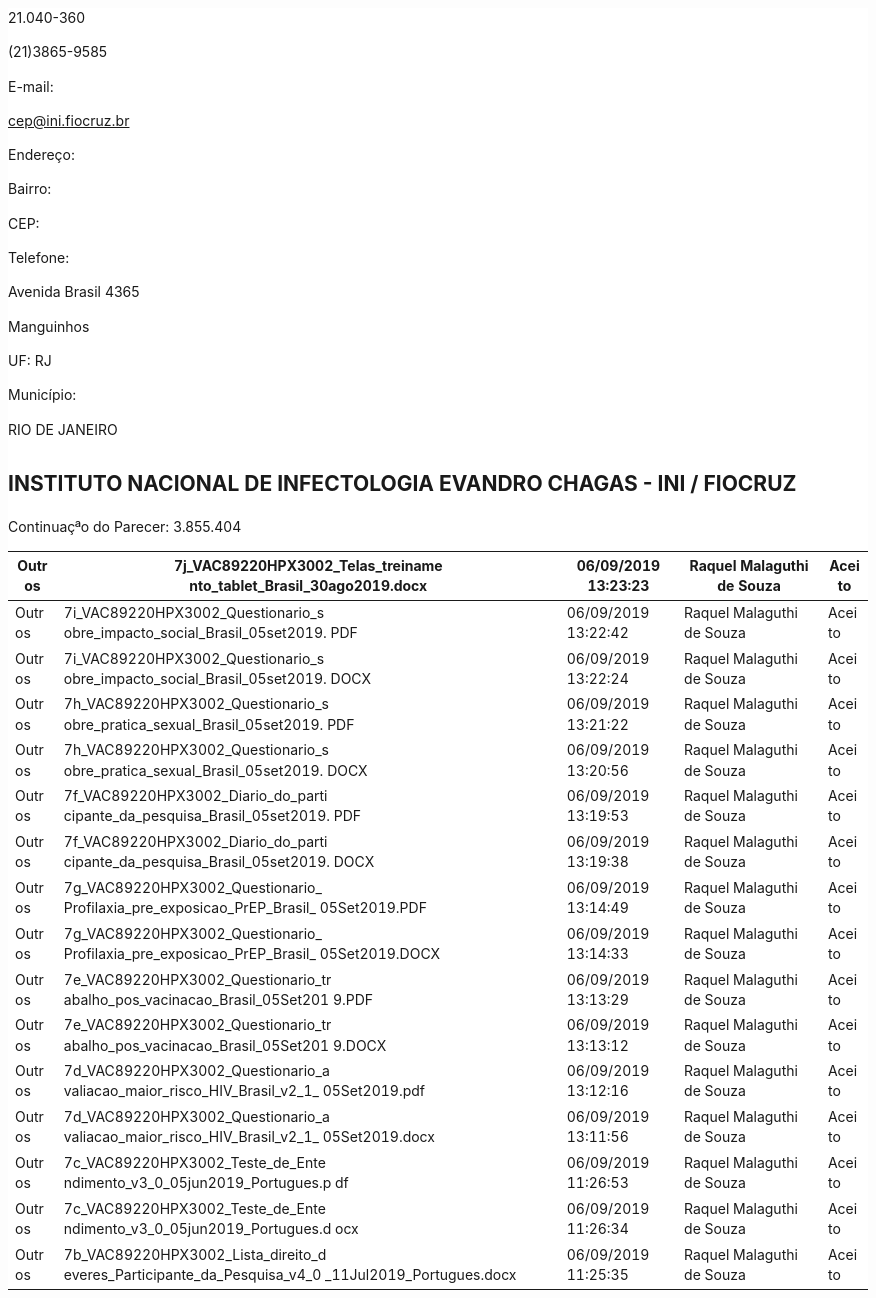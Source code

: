 21.040-360

(21)3865-9585

E-mail:

cep@ini.fiocruz.br

Endereço:

Bairro:

CEP:

Telefone:

Avenida Brasil 4365

Manguinhos

UF: RJ

Município:

RIO DE JANEIRO

## INSTITUTO NACIONAL DE INFECTOLOGIA EVANDRO CHAGAS - INI / FIOCRUZ



Continuaçªo do Parecer: 3.855.404

| Outros   | 7j_VAC89220HPX3002_Telas_treiname nto_tablet_Brasil_30ago2019.docx                                | 06/09/2019 13:23:23   | Raquel Malaguthi de Souza   | Aceito   |
|----------|---------------------------------------------------------------------------------------------------|-----------------------|-----------------------------|----------|
| Outros   | 7i_VAC89220HPX3002_Questionario_s obre_impacto_social_Brasil_05set2019. PDF                       | 06/09/2019 13:22:42   | Raquel Malaguthi de Souza   | Aceito   |
| Outros   | 7i_VAC89220HPX3002_Questionario_s obre_impacto_social_Brasil_05set2019. DOCX                      | 06/09/2019 13:22:24   | Raquel Malaguthi de Souza   | Aceito   |
| Outros   | 7h_VAC89220HPX3002_Questionario_s obre_pratica_sexual_Brasil_05set2019. PDF                       | 06/09/2019 13:21:22   | Raquel Malaguthi de Souza   | Aceito   |
| Outros   | 7h_VAC89220HPX3002_Questionario_s obre_pratica_sexual_Brasil_05set2019. DOCX                      | 06/09/2019 13:20:56   | Raquel Malaguthi de Souza   | Aceito   |
| Outros   | 7f_VAC89220HPX3002_Diario_do_parti cipante_da_pesquisa_Brasil_05set2019. PDF                      | 06/09/2019 13:19:53   | Raquel Malaguthi de Souza   | Aceito   |
| Outros   | 7f_VAC89220HPX3002_Diario_do_parti cipante_da_pesquisa_Brasil_05set2019. DOCX                     | 06/09/2019 13:19:38   | Raquel Malaguthi de Souza   | Aceito   |
| Outros   | 7g_VAC89220HPX3002_Questionario_ Profilaxia_pre_exposicao_PrEP_Brasil_ 05Set2019.PDF              | 06/09/2019 13:14:49   | Raquel Malaguthi de Souza   | Aceito   |
| Outros   | 7g_VAC89220HPX3002_Questionario_ Profilaxia_pre_exposicao_PrEP_Brasil_ 05Set2019.DOCX             | 06/09/2019 13:14:33   | Raquel Malaguthi de Souza   | Aceito   |
| Outros   | 7e_VAC89220HPX3002_Questionario_tr abalho_pos_vacinacao_Brasil_05Set201 9.PDF                     | 06/09/2019 13:13:29   | Raquel Malaguthi de Souza   | Aceito   |
| Outros   | 7e_VAC89220HPX3002_Questionario_tr abalho_pos_vacinacao_Brasil_05Set201 9.DOCX                    | 06/09/2019 13:13:12   | Raquel Malaguthi de Souza   | Aceito   |
| Outros   | 7d_VAC89220HPX3002_Questionario_a valiacao_maior_risco_HIV_Brasil_v2_1_ 05Set2019.pdf             | 06/09/2019 13:12:16   | Raquel Malaguthi de Souza   | Aceito   |
| Outros   | 7d_VAC89220HPX3002_Questionario_a valiacao_maior_risco_HIV_Brasil_v2_1_ 05Set2019.docx            | 06/09/2019 13:11:56   | Raquel Malaguthi de Souza   | Aceito   |
| Outros   | 7c_VAC89220HPX3002_Teste_de_Ente ndimento_v3_0_05jun2019_Portugues.p df                           | 06/09/2019 11:26:53   | Raquel Malaguthi de Souza   | Aceito   |
| Outros   | 7c_VAC89220HPX3002_Teste_de_Ente ndimento_v3_0_05jun2019_Portugues.d ocx                          | 06/09/2019 11:26:34   | Raquel Malaguthi de Souza   | Aceito   |
| Outros   | 7b_VAC89220HPX3002_Lista_direito_d everes_Participante_da_Pesquisa_v4_0 _11Jul2019_Portugues.docx | 06/09/2019 11:25:35   | Raquel Malaguthi de Souza   | Aceito   |
